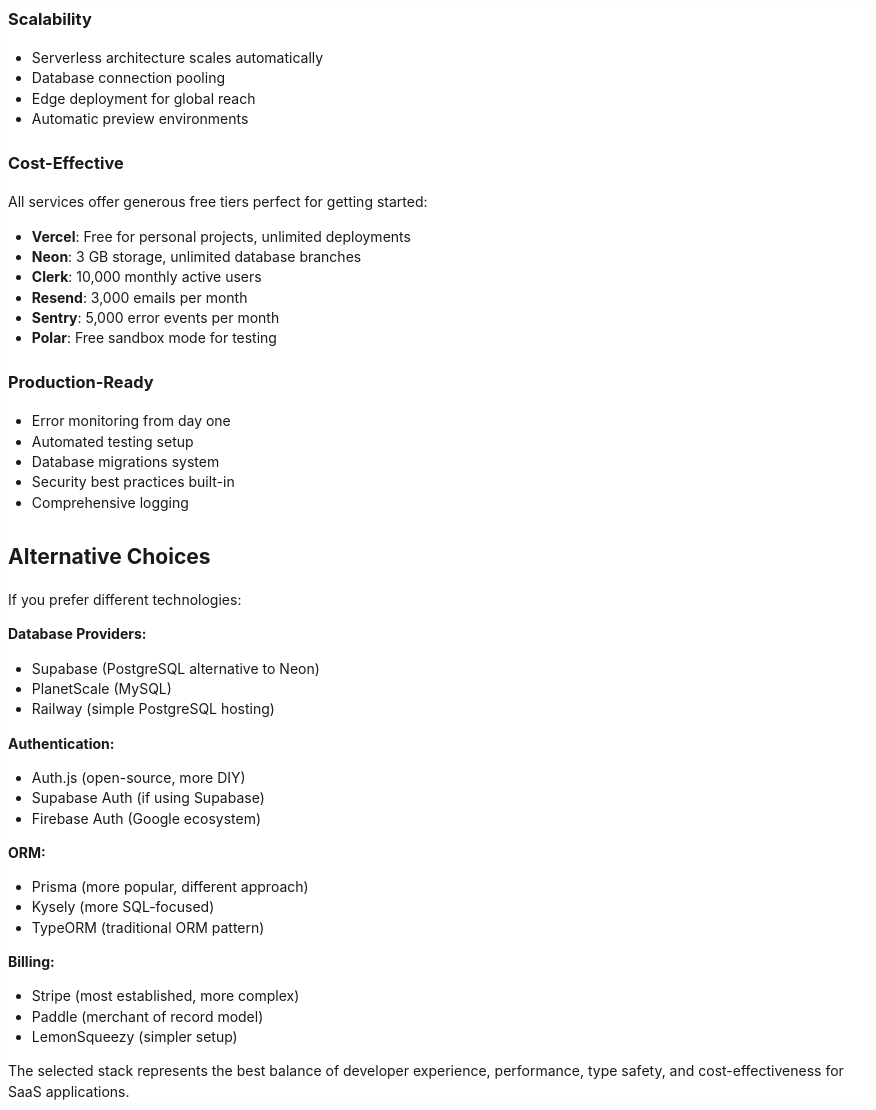 ### Scalability

- Serverless architecture scales automatically
- Database connection pooling
- Edge deployment for global reach
- Automatic preview environments

### Cost-Effective

All services offer generous free tiers perfect for getting started:

- **Vercel**: Free for personal projects, unlimited deployments
- **Neon**: 3 GB storage, unlimited database branches
- **Clerk**: 10,000 monthly active users
- **Resend**: 3,000 emails per month
- **Sentry**: 5,000 error events per month
- **Polar**: Free sandbox mode for testing

### Production-Ready

- Error monitoring from day one
- Automated testing setup
- Database migrations system
- Security best practices built-in
- Comprehensive logging

## Alternative Choices

If you prefer different technologies:

**Database Providers:**

- Supabase (PostgreSQL alternative to Neon)
- PlanetScale (MySQL)
- Railway (simple PostgreSQL hosting)

**Authentication:**

- Auth.js (open-source, more DIY)
- Supabase Auth (if using Supabase)
- Firebase Auth (Google ecosystem)

**ORM:**

- Prisma (more popular, different approach)
- Kysely (more SQL-focused)
- TypeORM (traditional ORM pattern)

**Billing:**

- Stripe (most established, more complex)
- Paddle (merchant of record model)
- LemonSqueezy (simpler setup)

The selected stack represents the best balance of developer experience, performance, type safety, and cost-effectiveness for SaaS applications.

